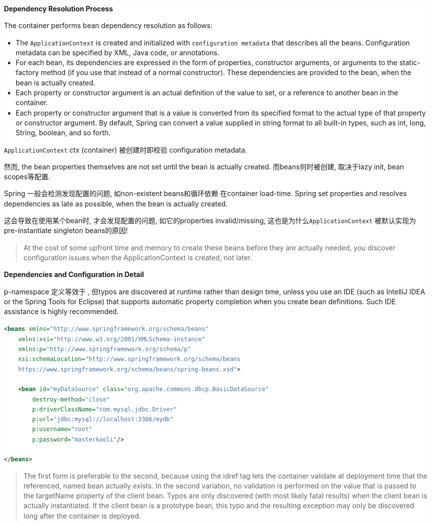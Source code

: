 **Dependency Resolution Process**

The container performs bean dependency resolution as follows:

- The `ApplicationContext` is created and initialized with `configuration metadata` that describes all the beans. Configuration metadata can be specified by XML, Java code, or annotations.
- For each bean, its dependencies are expressed in the form of properties, constructor arguments, or arguments to the static-factory method (if you use that instead of a normal constructor). These dependencies are provided to the bean, when the bean is actually created.
- Each property or constructor argument is an actual definition of the value to set, or a reference to another bean in the container.
- Each property or constructor argument that is a value is converted from its specified format to the actual type of that property or constructor argument. By default, Spring can convert a value supplied in string format to all built-in types, such as int, long, String, boolean, and so forth.

`ApplicationContext` ctx (container) 被创建时即校验 configuration metadata.

然而, the bean properties themselves are not set until the bean is actually created. 而beans何时被创建, 取决于lazy init, bean scopes等配置.

Spring 一般会检测发现配置的问题, 如non-existent beans和循环依赖 在container load-time. Spring set properties and resolves dependencies as late as possible, when the bean is actually created.

这会导致在使用某个bean时, 才会发现配置的问题, 如它的properties invalid/missing, 这也是为什么`ApplicationContext` 被默认实现为 pre-instantiate singleton beans的原因!

> At the cost of some upfront time and memory to create these beans before they are actually needed, you discover configuration issues when the ApplicationContext is created, not later.

**Dependencies and Configuration in Detail**

p-namespace 定义等效于 <property name="attr" value="attrValue"/>, 但typos are discovered at runtime rather than design time, unless you use an IDE (such as IntelliJ IDEA or the Spring Tools for Eclipse) that supports automatic property completion when you create bean definitions. Such IDE assistance is highly recommended.

```xml
<beans xmlns="http://www.springframework.org/schema/beans"
    xmlns:xsi="http://www.w3.org/2001/XMLSchema-instance"
    xmlns:p="http://www.springframework.org/schema/p"
    xsi:schemaLocation="http://www.springframework.org/schema/beans
    https://www.springframework.org/schema/beans/spring-beans.xsd">

    <bean id="myDataSource" class="org.apache.commons.dbcp.BasicDataSource"
        destroy-method="close"
        p:driverClassName="com.mysql.jdbc.Driver"
        p:url="jdbc:mysql://localhost:3306/mydb"
        p:username="root"
        p:password="masterkaoli"/>

</beans>
```

> The first form is preferable to the second, because using the idref tag lets the container validate at deployment time that the referenced, named bean actually exists. In the second variation, no validation is performed on the value that is passed to the targetName property of the client bean. Typos are only discovered (with most likely fatal results) when the client bean is actually instantiated. If the client bean is a prototype bean, this typo and the resulting exception may only be discovered long after the container is deployed.
